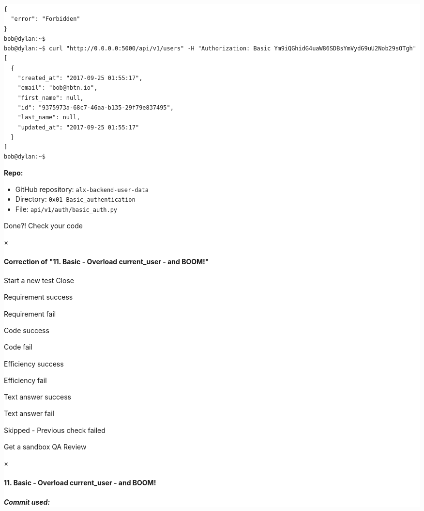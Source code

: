     {
      "error": "Forbidden"
    }
    bob@dylan:~$
    bob@dylan:~$ curl "http://0.0.0.0:5000/api/v1/users" -H "Authorization: Basic Ym9iQGhidG4uaW86SDBsYmVydG9uU2Nob29sOTgh"
    [
      {
        "created_at": "2017-09-25 01:55:17", 
        "email": "bob@hbtn.io", 
        "first_name": null, 
        "id": "9375973a-68c7-46aa-b135-29f79e837495", 
        "last_name": null, 
        "updated_at": "2017-09-25 01:55:17"
      }
    ]
    bob@dylan:~$ 
    

**Repo:**

*   GitHub repository: `alx-backend-user-data`
*   Directory: `0x01-Basic_authentication`
*   File: `api/v1/auth/basic_auth.py`

Done?! Check your code

×

#### Correction of "11. Basic - Overload current\_user - and BOOM!"

Start a new test Close

Requirement success

Requirement fail

Code success

Code fail

Efficiency success

Efficiency fail

Text answer success

Text answer fail

Skipped - Previous check failed

Get a sandbox QA Review

×

#### 11\. Basic - Overload current\_user - and BOOM!

##### Commit used:
